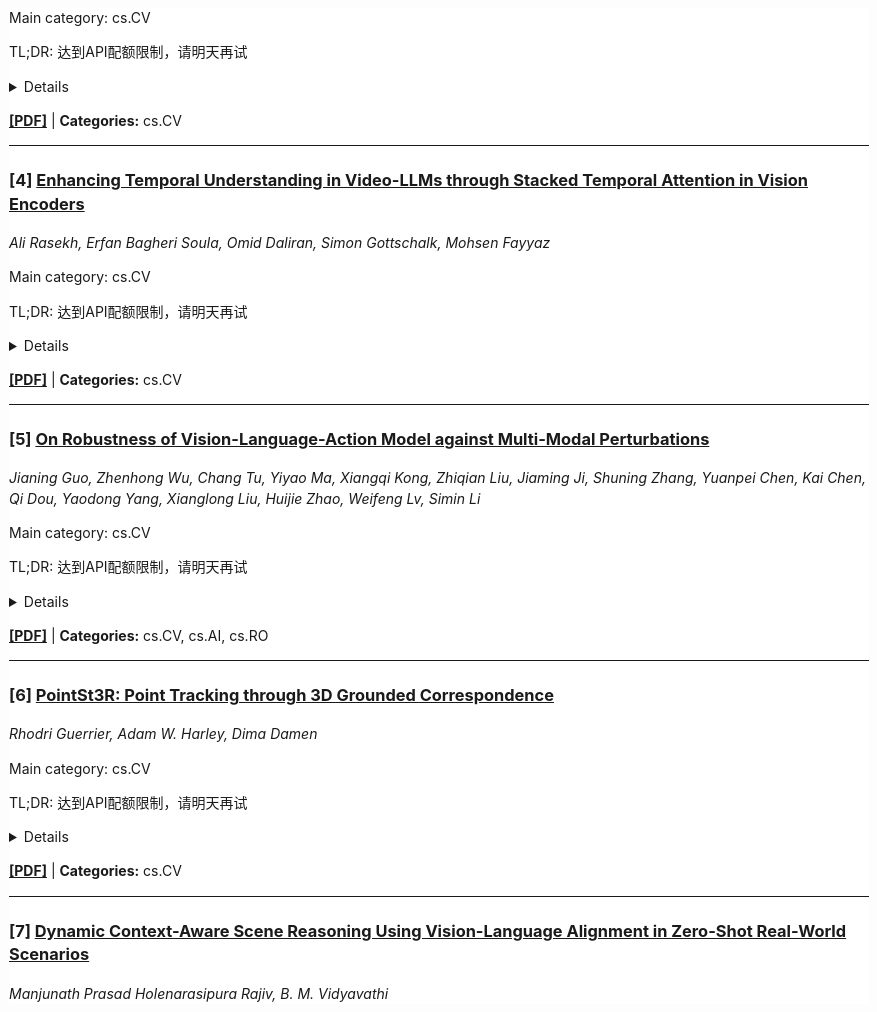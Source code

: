 Main category: cs.CV

TL;DR: 达到API配额限制，请明天再试


<details><summary>Details</summary></details>

[**[PDF]**](https://arxiv.org/pdf/2510.26292) | **Categories:** cs.CV

---

### [4] [Enhancing Temporal Understanding in Video-LLMs through Stacked Temporal Attention in Vision Encoders](https://arxiv.org/abs/2510.26027)
*Ali Rasekh, Erfan Bagheri Soula, Omid Daliran, Simon Gottschalk, Mohsen Fayyaz*

Main category: cs.CV

TL;DR: 达到API配额限制，请明天再试


<details><summary>Details</summary></details>

[**[PDF]**](https://arxiv.org/pdf/2510.26027) | **Categories:** cs.CV

---

### [5] [On Robustness of Vision-Language-Action Model against Multi-Modal Perturbations](https://arxiv.org/abs/2510.00037)
*Jianing Guo, Zhenhong Wu, Chang Tu, Yiyao Ma, Xiangqi Kong, Zhiqian Liu, Jiaming Ji, Shuning Zhang, Yuanpei Chen, Kai Chen, Qi Dou, Yaodong Yang, Xianglong Liu, Huijie Zhao, Weifeng Lv, Simin Li*

Main category: cs.CV

TL;DR: 达到API配额限制，请明天再试


<details><summary>Details</summary></details>

[**[PDF]**](https://arxiv.org/pdf/2510.00037) | **Categories:** cs.CV, cs.AI, cs.RO

---

### [6] [PointSt3R: Point Tracking through 3D Grounded Correspondence](https://arxiv.org/abs/2510.26443)
*Rhodri Guerrier, Adam W. Harley, Dima Damen*

Main category: cs.CV

TL;DR: 达到API配额限制，请明天再试


<details><summary>Details</summary></details>

[**[PDF]**](https://arxiv.org/pdf/2510.26443) | **Categories:** cs.CV

---

### [7] [Dynamic Context-Aware Scene Reasoning Using Vision-Language Alignment in Zero-Shot Real-World Scenarios](https://arxiv.org/abs/2510.26580)
*Manjunath Prasad Holenarasipura Rajiv, B. M. Vidyavathi*
